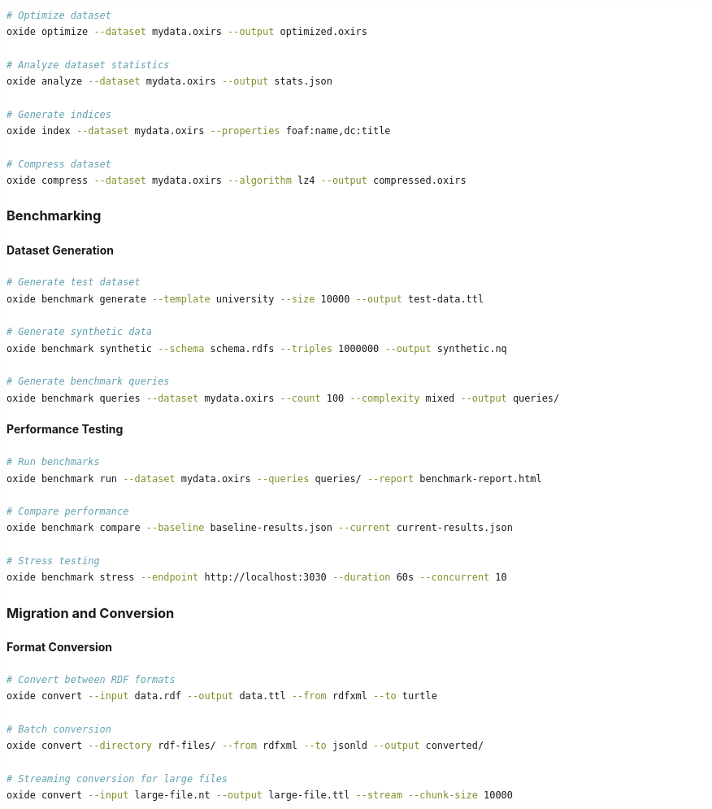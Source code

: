 ```bash
# Optimize dataset
oxide optimize --dataset mydata.oxirs --output optimized.oxirs

# Analyze dataset statistics
oxide analyze --dataset mydata.oxirs --output stats.json

# Generate indices
oxide index --dataset mydata.oxirs --properties foaf:name,dc:title

# Compress dataset
oxide compress --dataset mydata.oxirs --algorithm lz4 --output compressed.oxirs
```

### Benchmarking

#### Dataset Generation

```bash
# Generate test dataset
oxide benchmark generate --template university --size 10000 --output test-data.ttl

# Generate synthetic data
oxide benchmark synthetic --schema schema.rdfs --triples 1000000 --output synthetic.nq

# Generate benchmark queries
oxide benchmark queries --dataset mydata.oxirs --count 100 --complexity mixed --output queries/
```

#### Performance Testing

```bash
# Run benchmarks
oxide benchmark run --dataset mydata.oxirs --queries queries/ --report benchmark-report.html

# Compare performance
oxide benchmark compare --baseline baseline-results.json --current current-results.json

# Stress testing
oxide benchmark stress --endpoint http://localhost:3030 --duration 60s --concurrent 10
```

### Migration and Conversion

#### Format Conversion

```bash
# Convert between RDF formats
oxide convert --input data.rdf --output data.ttl --from rdfxml --to turtle

# Batch conversion
oxide convert --directory rdf-files/ --from rdfxml --to jsonld --output converted/

# Streaming conversion for large files
oxide convert --input large-file.nt --output large-file.ttl --stream --chunk-size 10000
```

